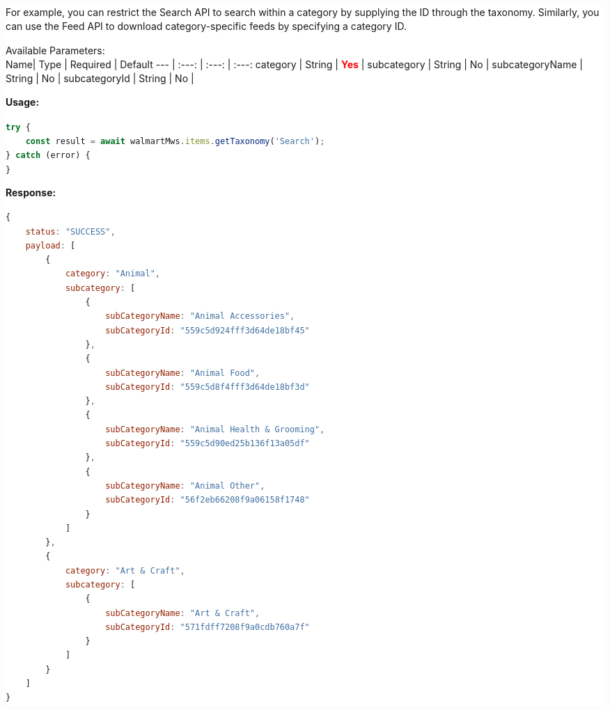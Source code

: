 For example, you can restrict the Search API to search within a category by supplying the ID through the taxonomy. Similarly, you can use the Feed API to download category-specific feeds by specifying a category ID.

Available Parameters:<br>
Name| Type | Required | Default
--- | :---: | :---: | :---:
category | String | <span style="color: red">**Yes**</span> |
subcategory | String | No |
subcategoryName | String | No |
subcategoryId | String | No |
<br>

**Usage:**

```js
try {
    const result = await walmartMws.items.getTaxonomy('Search');
} catch (error) {    
}
```

**Response:**
```js
{
    status: "SUCCESS",
    payload: [
        {
            category: "Animal",
            subcategory: [
                {
                    subCategoryName: "Animal Accessories",
                    subCategoryId: "559c5d924fff3d64de18bf45"
                },
                {
                    subCategoryName: "Animal Food",
                    subCategoryId: "559c5d8f4fff3d64de18bf3d"
                },
                {
                    subCategoryName: "Animal Health & Grooming",
                    subCategoryId: "559c5d90ed25b136f13a05df"
                },
                {
                    subCategoryName: "Animal Other",
                    subCategoryId: "56f2eb66208f9a06158f1748"
                }
            ]
        },
        {
            category: "Art & Craft",
            subcategory: [
                {
                    subCategoryName: "Art & Craft",
                    subCategoryId: "571fdff7208f9a0cdb760a7f"
                }
            ]
        }
    ]
}
```
